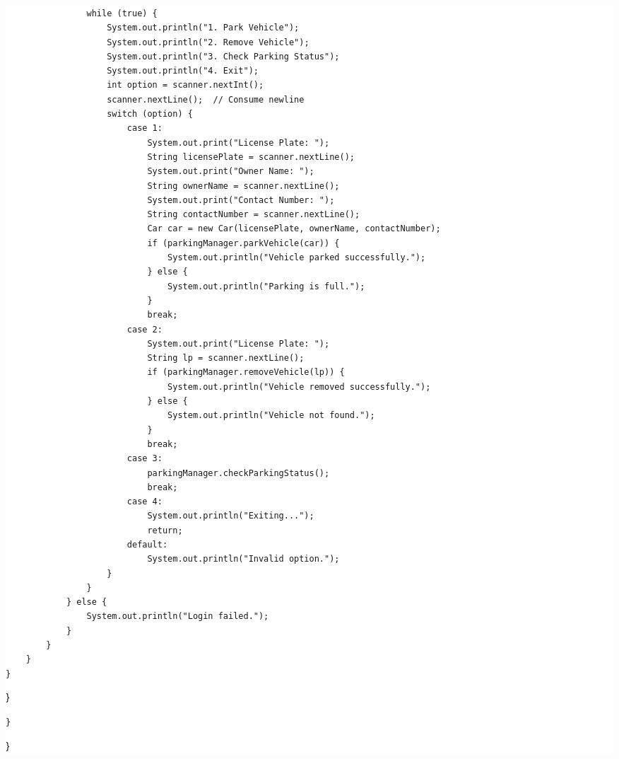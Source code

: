                     while (true) {
                        System.out.println("1. Park Vehicle");
                        System.out.println("2. Remove Vehicle");
                        System.out.println("3. Check Parking Status");
                        System.out.println("4. Exit");
                        int option = scanner.nextInt();
                        scanner.nextLine();  // Consume newline
                        switch (option) {
                            case 1:
                                System.out.print("License Plate: ");
                                String licensePlate = scanner.nextLine();
                                System.out.print("Owner Name: ");
                                String ownerName = scanner.nextLine();
                                System.out.print("Contact Number: ");
                                String contactNumber = scanner.nextLine();
                                Car car = new Car(licensePlate, ownerName, contactNumber);
                                if (parkingManager.parkVehicle(car)) {
                                    System.out.println("Vehicle parked successfully.");
                                } else {
                                    System.out.println("Parking is full.");
                                }
                                break;
                            case 2:
                                System.out.print("License Plate: ");
                                String lp = scanner.nextLine();
                                if (parkingManager.removeVehicle(lp)) {
                                    System.out.println("Vehicle removed successfully.");
                                } else {
                                    System.out.println("Vehicle not found.");
                                }
                                break;
                            case 3:
                                parkingManager.checkParkingStatus();
                                break;
                            case 4:
                                System.out.println("Exiting...");
                                return;
                            default:
                                System.out.println("Invalid option.");
                        }
                    }
                } else {
                    System.out.println("Login failed.");
                }
            }
        }
    }
}

    }

}
